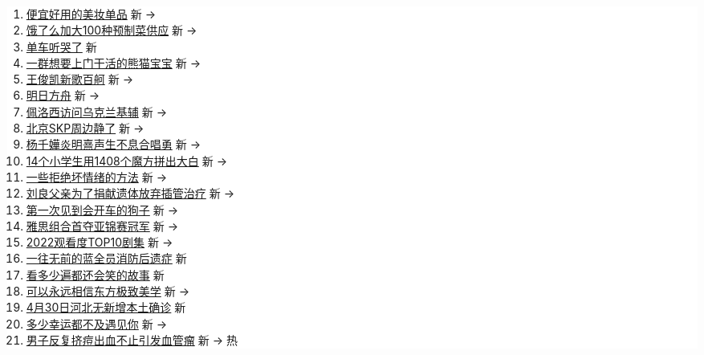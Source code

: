1. [便宜好用的美妆单品](https://s.weibo.com//weibo?q=%23%E4%BE%BF%E5%AE%9C%E5%A5%BD%E7%94%A8%E7%9A%84%E7%BE%8E%E5%A6%86%E5%8D%95%E5%93%81%23&Refer=top)
   新 ->
1. [饿了么加大100种预制菜供应](https://s.weibo.com//weibo?q=%23%E9%A5%BF%E4%BA%86%E4%B9%88%E5%8A%A0%E5%A4%A7100%E7%A7%8D%E9%A2%84%E5%88%B6%E8%8F%9C%E4%BE%9B%E5%BA%94%23&Refer=top)
   新 ->
1. [单车听哭了](https://s.weibo.com//weibo?q=%23%E5%8D%95%E8%BD%A6%E5%90%AC%E5%93%AD%E4%BA%86%23&Refer=top)
   新
1. [一群想要上门干活的熊猫宝宝](https://s.weibo.com//weibo?q=%E4%B8%80%E7%BE%A4%E6%83%B3%E8%A6%81%E4%B8%8A%E9%97%A8%E5%B9%B2%E6%B4%BB%E7%9A%84%E7%86%8A%E7%8C%AB%E5%AE%9D%E5%AE%9D&Refer=top)
   新 ->
1. [王俊凯新歌百舸](https://s.weibo.com//weibo?q=%23%E7%8E%8B%E4%BF%8A%E5%87%AF%E6%96%B0%E6%AD%8C%E7%99%BE%E8%88%B8%23&Refer=top)
   新 ->
1. [明日方舟](https://s.weibo.com//weibo?q=%23%E6%98%8E%E6%97%A5%E6%96%B9%E8%88%9F%23&Refer=top)
   新 ->
1. [佩洛西访问乌克兰基辅](https://s.weibo.com//weibo?q=%23%E4%BD%A9%E6%B4%9B%E8%A5%BF%E8%AE%BF%E9%97%AE%E4%B9%8C%E5%85%8B%E5%85%B0%E5%9F%BA%E8%BE%85%23&Refer=top)
   新 ->
1. [北京SKP周边静了](https://s.weibo.com//weibo?q=%23%E5%8C%97%E4%BA%ACSKP%E5%91%A8%E8%BE%B9%E9%9D%99%E4%BA%86%23&Refer=top)
   新 ->
1. [杨千嬅炎明熹声生不息合唱勇](https://s.weibo.com//weibo?q=%23%E6%9D%A8%E5%8D%83%E5%AC%85%E7%82%8E%E6%98%8E%E7%86%B9%E5%A3%B0%E7%94%9F%E4%B8%8D%E6%81%AF%E5%90%88%E5%94%B1%E5%8B%87%23&Refer=top)
   新 ->
1. [14个小学生用1408个魔方拼出大白](https://s.weibo.com//weibo?q=%2314%E4%B8%AA%E5%B0%8F%E5%AD%A6%E7%94%9F%E7%94%A81408%E4%B8%AA%E9%AD%94%E6%96%B9%E6%8B%BC%E5%87%BA%E5%A4%A7%E7%99%BD%23&Refer=top)
   新 ->
1. [一些拒绝坏情绪的方法](https://s.weibo.com//weibo?q=%23%E4%B8%80%E4%BA%9B%E6%8B%92%E7%BB%9D%E5%9D%8F%E6%83%85%E7%BB%AA%E7%9A%84%E6%96%B9%E6%B3%95%23&Refer=top)
   新 ->
1. [刘良父亲为了捐献遗体放弃插管治疗](https://s.weibo.com//weibo?q=%23%E5%88%98%E8%89%AF%E7%88%B6%E4%BA%B2%E4%B8%BA%E4%BA%86%E6%8D%90%E7%8C%AE%E9%81%97%E4%BD%93%E6%94%BE%E5%BC%83%E6%8F%92%E7%AE%A1%E6%B2%BB%E7%96%97%23&Refer=top)
   新 ->
1. [第一次见到会开车的狗子](https://s.weibo.com//weibo?q=%23%E7%AC%AC%E4%B8%80%E6%AC%A1%E8%A7%81%E5%88%B0%E4%BC%9A%E5%BC%80%E8%BD%A6%E7%9A%84%E7%8B%97%E5%AD%90%23&Refer=top)
   新 ->
1. [雅思组合首夺亚锦赛冠军](https://s.weibo.com//weibo?q=%23%E9%9B%85%E6%80%9D%E7%BB%84%E5%90%88%E9%A6%96%E5%A4%BA%E4%BA%9A%E9%94%A6%E8%B5%9B%E5%86%A0%E5%86%9B%23&Refer=top)
   新 ->
1. [2022观看度TOP10剧集](https://s.weibo.com//weibo?q=%232022%E8%A7%82%E7%9C%8B%E5%BA%A6TOP10%E5%89%A7%E9%9B%86%23&Refer=top)
   新 ->
1. [一往无前的蓝全员消防后遗症](https://s.weibo.com//weibo?q=%23%E4%B8%80%E5%BE%80%E6%97%A0%E5%89%8D%E7%9A%84%E8%93%9D%E5%85%A8%E5%91%98%E6%B6%88%E9%98%B2%E5%90%8E%E9%81%97%E7%97%87%23&Refer=top)
   新
1. [看多少遍都还会笑的故事](https://s.weibo.com//weibo?q=%23%E7%9C%8B%E5%A4%9A%E5%B0%91%E9%81%8D%E9%83%BD%E8%BF%98%E4%BC%9A%E7%AC%91%E7%9A%84%E6%95%85%E4%BA%8B%23&Refer=top)
   新
1. [可以永远相信东方极致美学](https://s.weibo.com//weibo?q=%23%E5%8F%AF%E4%BB%A5%E6%B0%B8%E8%BF%9C%E7%9B%B8%E4%BF%A1%E4%B8%9C%E6%96%B9%E6%9E%81%E8%87%B4%E7%BE%8E%E5%AD%A6%23&Refer=top)
   新 ->
1. [4月30日河北无新增本土确诊](https://s.weibo.com//weibo?q=%234%E6%9C%8830%E6%97%A5%E6%B2%B3%E5%8C%97%E6%97%A0%E6%96%B0%E5%A2%9E%E6%9C%AC%E5%9C%9F%E7%A1%AE%E8%AF%8A%23&Refer=top)
   新
1. [多少幸运都不及遇见你](https://s.weibo.com//weibo?q=%23%E5%A4%9A%E5%B0%91%E5%B9%B8%E8%BF%90%E9%83%BD%E4%B8%8D%E5%8F%8A%E9%81%87%E8%A7%81%E4%BD%A0%23&Refer=top)
   新 ->
1. [男子反复挤痘出血不止引发血管瘤](https://s.weibo.com//weibo?q=%23%E7%94%B7%E5%AD%90%E5%8F%8D%E5%A4%8D%E6%8C%A4%E7%97%98%E5%87%BA%E8%A1%80%E4%B8%8D%E6%AD%A2%E5%BC%95%E5%8F%91%E8%A1%80%E7%AE%A1%E7%98%A4%23&Refer=top)
   新 -> 热
